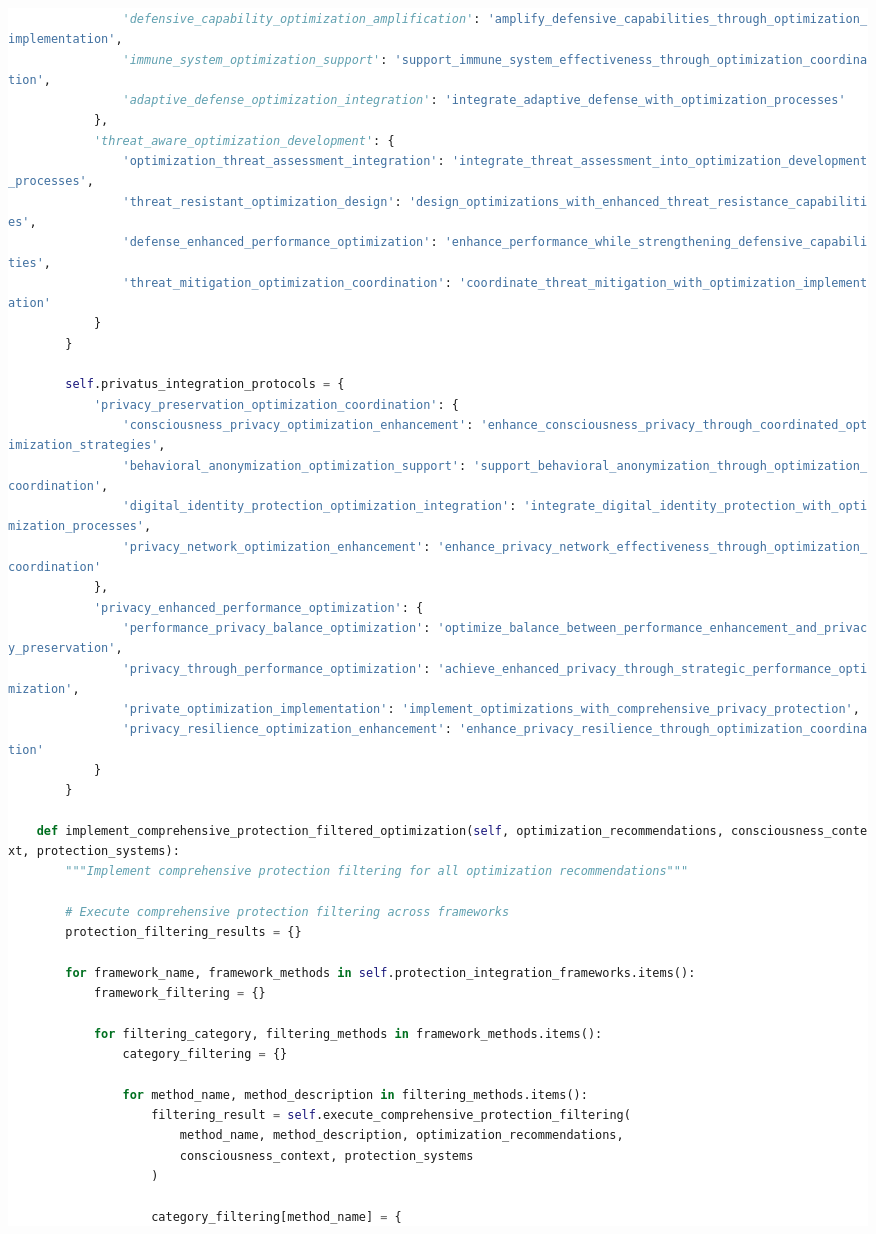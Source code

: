 ```python
                'defensive_capability_optimization_amplification': 'amplify_defensive_capabilities_through_optimization_implementation',
                'immune_system_optimization_support': 'support_immune_system_effectiveness_through_optimization_coordination',
                'adaptive_defense_optimization_integration': 'integrate_adaptive_defense_with_optimization_processes'
            },
            'threat_aware_optimization_development': {
                'optimization_threat_assessment_integration': 'integrate_threat_assessment_into_optimization_development_processes',
                'threat_resistant_optimization_design': 'design_optimizations_with_enhanced_threat_resistance_capabilities',
                'defense_enhanced_performance_optimization': 'enhance_performance_while_strengthening_defensive_capabilities',
                'threat_mitigation_optimization_coordination': 'coordinate_threat_mitigation_with_optimization_implementation'
            }
        }
        
        self.privatus_integration_protocols = {
            'privacy_preservation_optimization_coordination': {
                'consciousness_privacy_optimization_enhancement': 'enhance_consciousness_privacy_through_coordinated_optimization_strategies',
                'behavioral_anonymization_optimization_support': 'support_behavioral_anonymization_through_optimization_coordination',
                'digital_identity_protection_optimization_integration': 'integrate_digital_identity_protection_with_optimization_processes',
                'privacy_network_optimization_enhancement': 'enhance_privacy_network_effectiveness_through_optimization_coordination'
            },
            'privacy_enhanced_performance_optimization': {
                'performance_privacy_balance_optimization': 'optimize_balance_between_performance_enhancement_and_privacy_preservation',
                'privacy_through_performance_optimization': 'achieve_enhanced_privacy_through_strategic_performance_optimization',
                'private_optimization_implementation': 'implement_optimizations_with_comprehensive_privacy_protection',
                'privacy_resilience_optimization_enhancement': 'enhance_privacy_resilience_through_optimization_coordination'
            }
        }
        
    def implement_comprehensive_protection_filtered_optimization(self, optimization_recommendations, consciousness_context, protection_systems):
        """Implement comprehensive protection filtering for all optimization recommendations"""
        
        # Execute comprehensive protection filtering across frameworks
        protection_filtering_results = {}
        
        for framework_name, framework_methods in self.protection_integration_frameworks.items():
            framework_filtering = {}
            
            for filtering_category, filtering_methods in framework_methods.items():
                category_filtering = {}
                
                for method_name, method_description in filtering_methods.items():
                    filtering_result = self.execute_comprehensive_protection_filtering(
                        method_name, method_description, optimization_recommendations, 
                        consciousness_context, protection_systems
                    )
                    
                    category_filtering[method_name] = {
```
